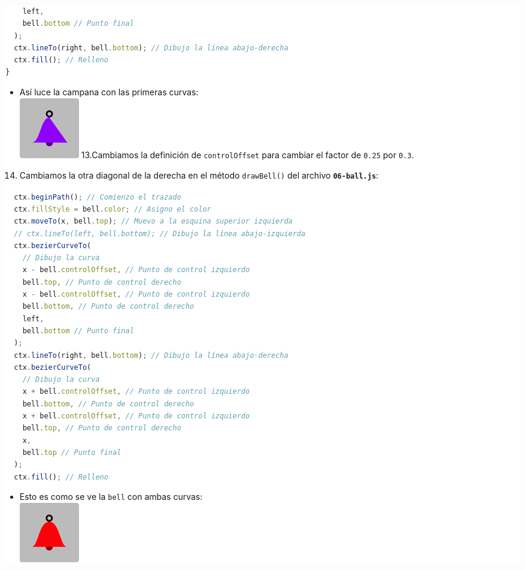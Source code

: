 ```js
    left,
    bell.bottom // Punto final
  );
  ctx.lineTo(right, bell.bottom); // Dibujo la línea abajo-derecha
  ctx.fill(); // Relleno
}
```
* Así luce la campana con las primeras curvas:  
![Minuto 56:15](images/2025-01-08_132319.png "Minuto 56:15")
13.Cambiamos la definición de `controlOffset` para cambiar el factor
de `0.25` por `0.3`.
14. Cambiamos la otra diagonal de la derecha en el método
`drawBell()` del archivo **`06-ball.js`**:
```js
  ctx.beginPath(); // Comienzo el trazado
  ctx.fillStyle = bell.color; // Asigno el color
  ctx.moveTo(x, bell.top); // Muevo a la esquina superior izquierda
  // ctx.lineTo(left, bell.bottom); // Dibujo la línea abajo-izquierda
  ctx.bezierCurveTo(
    // Dibujo la curva
    x - bell.controlOffset, // Punto de control izquierdo
    bell.top, // Punto de control derecho
    x - bell.controlOffset, // Punto de control izquierdo
    bell.bottom, // Punto de control derecho
    left,
    bell.bottom // Punto final
  );
  ctx.lineTo(right, bell.bottom); // Dibujo la línea abajo-derecha
  ctx.bezierCurveTo(
    // Dibujo la curva
    x + bell.controlOffset, // Punto de control izquierdo
    bell.bottom, // Punto de control derecho
    x + bell.controlOffset, // Punto de control izquierdo
    bell.top, // Punto de control derecho
    x,
    bell.top // Punto final
  );
  ctx.fill(); // Relleno
```
* Esto es como se ve la `bell` con ambas curvas:  
![Minuto 57:32](images/2025-01-08_133541.png "Minuto 57:32")
